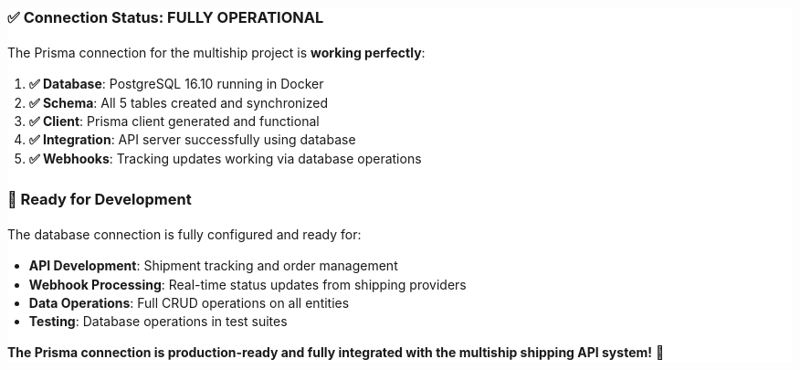 ### **✅ Connection Status: FULLY OPERATIONAL**

The Prisma connection for the multiship project is **working perfectly**:

1. **✅ Database**: PostgreSQL 16.10 running in Docker
2. **✅ Schema**: All 5 tables created and synchronized
3. **✅ Client**: Prisma client generated and functional
4. **✅ Integration**: API server successfully using database
5. **✅ Webhooks**: Tracking updates working via database operations

### **🚀 Ready for Development**

The database connection is fully configured and ready for:
- **API Development**: Shipment tracking and order management
- **Webhook Processing**: Real-time status updates from shipping providers
- **Data Operations**: Full CRUD operations on all entities
- **Testing**: Database operations in test suites

**The Prisma connection is production-ready and fully integrated with the multiship shipping API system!** 🎉